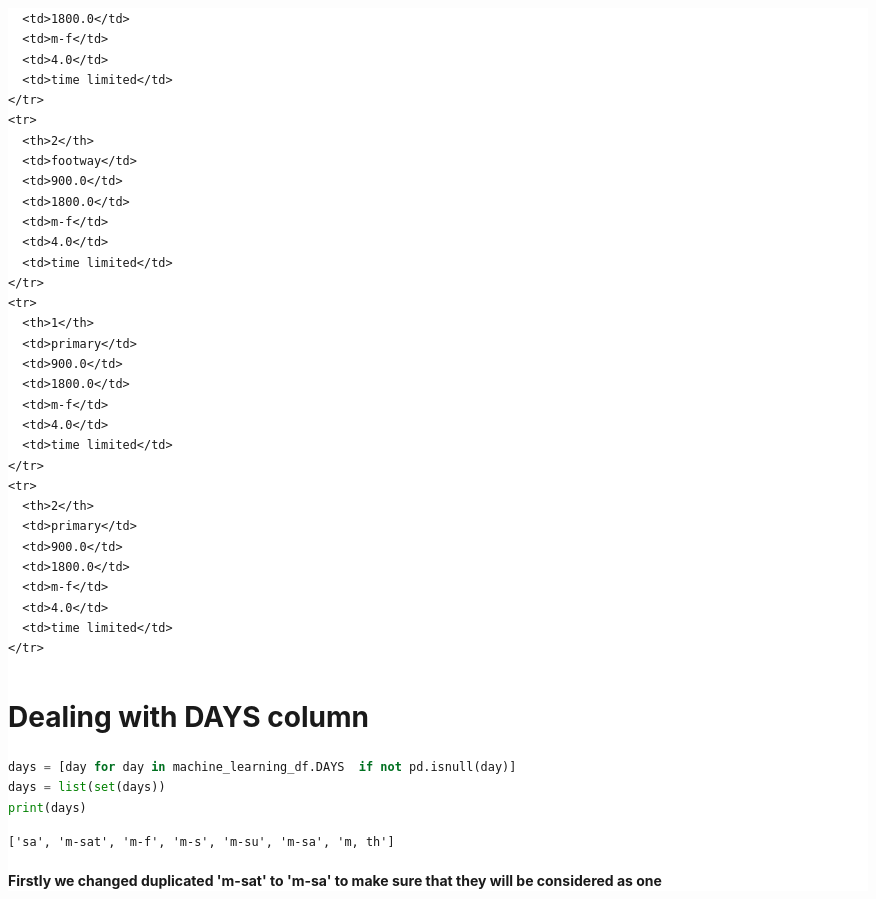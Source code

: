       <td>1800.0</td>
      <td>m-f</td>
      <td>4.0</td>
      <td>time limited</td>
    </tr>
    <tr>
      <th>2</th>
      <td>footway</td>
      <td>900.0</td>
      <td>1800.0</td>
      <td>m-f</td>
      <td>4.0</td>
      <td>time limited</td>
    </tr>
    <tr>
      <th>1</th>
      <td>primary</td>
      <td>900.0</td>
      <td>1800.0</td>
      <td>m-f</td>
      <td>4.0</td>
      <td>time limited</td>
    </tr>
    <tr>
      <th>2</th>
      <td>primary</td>
      <td>900.0</td>
      <td>1800.0</td>
      <td>m-f</td>
      <td>4.0</td>
      <td>time limited</td>
    </tr>
  </tbody>
</table>
</div>



# Dealing with DAYS column


```python
days = [day for day in machine_learning_df.DAYS  if not pd.isnull(day)]
days = list(set(days))
print(days)
```

    ['sa', 'm-sat', 'm-f', 'm-s', 'm-su', 'm-sa', 'm, th']
    

#### Firstly we changed duplicated 'm-sat' to 'm-sa' to make sure that they will be considered as one

